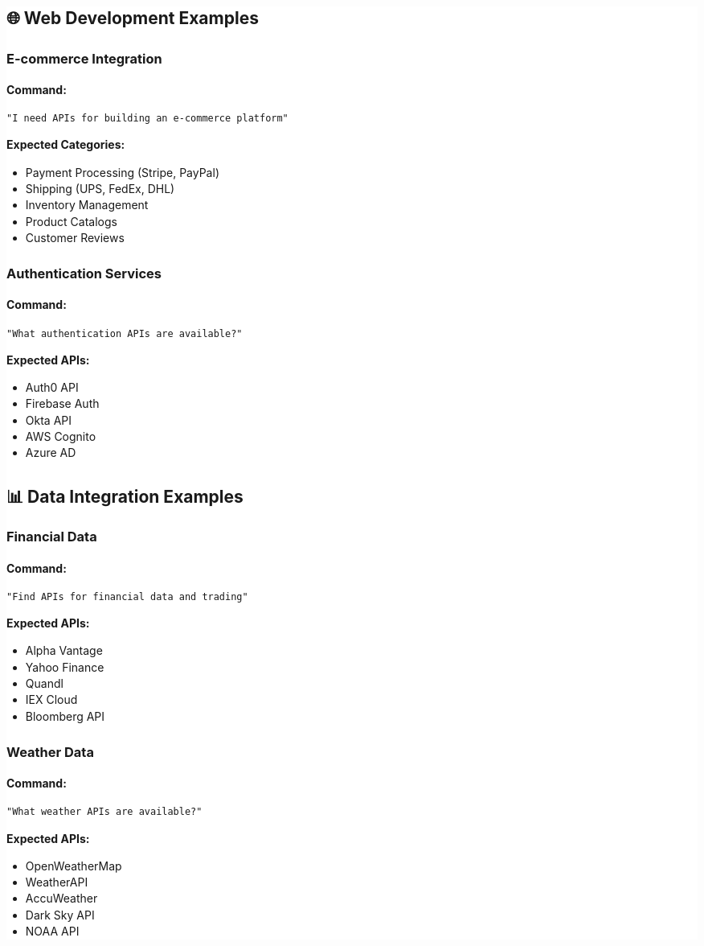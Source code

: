 ## 🌐 Web Development Examples

### E-commerce Integration

**Command:**
```
"I need APIs for building an e-commerce platform"
```

**Expected Categories:**
- Payment Processing (Stripe, PayPal)
- Shipping (UPS, FedEx, DHL)
- Inventory Management
- Product Catalogs
- Customer Reviews

### Authentication Services

**Command:**
```
"What authentication APIs are available?"
```

**Expected APIs:**
- Auth0 API
- Firebase Auth
- Okta API
- AWS Cognito
- Azure AD

## 📊 Data Integration Examples

### Financial Data

**Command:**
```
"Find APIs for financial data and trading"
```

**Expected APIs:**
- Alpha Vantage
- Yahoo Finance
- Quandl
- IEX Cloud
- Bloomberg API

### Weather Data

**Command:**
```
"What weather APIs are available?"
```

**Expected APIs:**
- OpenWeatherMap
- WeatherAPI
- AccuWeather
- Dark Sky API
- NOAA API
